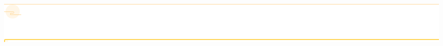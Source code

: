 <section style="background-color: rgb(255, 217, 156);height: 1px;box-sizing: border-box;"><svg viewBox="0 0 1 1" style="float:left;line-height:0;width:0;vertical-align:top;"></svg></section></section></section><section style="display: inline-block;vertical-align: bottom;width: auto;flex: 0 0 0%;align-self: flex-end;height: auto;box-sizing: border-box;"><section style="text-align: center;margin-right: 0%;margin-bottom: -14px;margin-left: 0%;justify-content: center;box-sizing: border-box;" powered-by="xiumi.us"><section style="display: inline-block;width: 28px;height: 28px;vertical-align: top;overflow: hidden;border-width: 0px;border-radius: 50%;border-style: none;border-color: rgb(62, 62, 62);background-color: rgba(255, 217, 156, 0.24);box-sizing: border-box;"><svg viewBox="0 0 1 1" style="float:left;line-height:0;width:0;vertical-align:top;"></svg></section></section><section style="box-sizing: border-box;" powered-by="xiumi.us"><section style="display: flex;flex-flow: row nowrap;margin-right: 0%;margin-left: 0%;box-sizing: border-box;"><section style="display: inline-block;vertical-align: top;width: 16px;align-self: flex-start;flex: 0 0 auto;height: auto;margin-right: -4px;box-sizing: border-box;"><section style="margin-right: 0%;margin-left: 0%;box-sizing: border-box;" powered-by="xiumi.us"><section style="background-color: rgb(255, 217, 156);height: 1px;box-sizing: border-box;"><svg viewBox="0 0 1 1" style="float:left;line-height:0;width:0;vertical-align:top;"></svg></section></section></section><section style="display: inline-block;vertical-align: bottom;width: auto;line-height: 0;letter-spacing: 0px;flex: 0 0 0%;align-self: flex-end;height: auto;border-top: 0px solid rgb(62, 62, 62);border-top-left-radius: 0px;box-sizing: border-box;"><section style="text-align: center;transform: translate3d(4px, 0px, 0px);margin-right: 0%;margin-bottom: -1px;margin-left: 0%;box-sizing: border-box;" powered-by="xiumi.us"><section style="display: inline-block;width: 4px;height: 4px;vertical-align: top;overflow: hidden;border-width: 1px;border-radius: 0px 50px 50px 0px;border-style: solid solid solid none;border-color: rgb(255, 217, 156) rgb(255, 217, 156) rgb(255, 217, 156) rgb(62, 62, 62);background-color: rgba(255, 255, 255, 0);box-sizing: border-box;"><svg viewBox="0 0 1 1" style="float:left;line-height:0;width:0;vertical-align:top;"></svg></section></section><section style="text-align: center;box-sizing: border-box;" powered-by="xiumi.us"><section style="display: inline-block;width: 4px;height: 4px;vertical-align: top;overflow: hidden;border-width: 1px;border-radius: 50px 0px 0px 50px;border-style: solid none solid solid;border-color: rgb(255, 217, 156) rgb(62, 62, 62) rgb(255, 217, 156) rgb(255, 217, 156);background-color: rgba(255, 255, 255, 0);box-sizing: border-box;"><svg viewBox="0 0 1 1" style="float:left;line-height:0;width:0;vertical-align:top;"></svg></section></section></section><section style="display: inline-block;vertical-align: bottom;width: 18px;align-self: flex-end;flex: 0 0 auto;line-height: 0;letter-spacing: 0px;height: auto;box-sizing: border-box;"><section style="margin-right: 0%;margin-left: 0%;box-sizing: border-box;" powered-by="xiumi.us"><section style="background-color: rgb(255, 217, 156);height: 1px;box-sizing: border-box;"><svg viewBox="0 0 1 1" style="float:left;line-height:0;width:0;vertical-align:top;"></svg></section></section></section></section></section></section><section style="display: inline-block;vertical-align: bottom;width: auto;align-self: flex-end;flex: 100 100 0%;box-sizing: border-box;"><section style="margin-right: 0%;margin-left: 0%;box-sizing: border-box;" powered-by="xiumi.us"><section style="background-color: rgb(255, 217, 156);height: 1px;box-sizing: border-box;"><svg viewBox="0 0 1 1" style="float:left;line-height:0;width:0;vertical-align:top;"></svg></section></section></section></section></section><section style="box-sizing: border-box;" powered-by="xiumi.us"><p style="white-space: normal;box-sizing: border-box;"><br style="box-sizing: border-box;"></p></section><section style="box-sizing: border-box;" powered-by="xiumi.us"><section style="display: flex;flex-flow: row nowrap;margin-top: 10px;margin-right: 0%;margin-left: 0%;box-sizing: border-box;"><section style="display: inline-block;vertical-align: top;width: auto;flex: 100 100 0%;align-self: flex-start;height: auto;border-width: 0px;line-height: 0;z-index: 1;box-sizing: border-box;"><section style="box-sizing: border-box;" powered-by="xiumi.us"><section style="display: flex;flex-flow: row nowrap;box-sizing: border-box;"><section style="display: inline-block;vertical-align: bottom;width: auto;flex: 0 0 0%;align-self: flex-end;height: auto;box-sizing: border-box;"><section style="text-align: center;box-sizing: border-box;" powered-by="xiumi.us"><section style="display: inline-block;width: 8px;height: 6px;vertical-align: top;overflow: hidden;border-top: 2px solid rgb(255, 214, 88);border-top-left-radius: 3px;border-bottom-width: 0px;border-left: 2px solid rgb(255, 214, 88);border-bottom-left-radius: 0px;background-color: rgba(255, 214, 88, 0.11);box-sizing: border-box;"><svg viewBox="0 0 1 1" style="float:left;line-height:0;width:0;vertical-align:top;"></svg></section></section></section><section style="display: inline-block;vertical-align: top;width: auto;flex: 100 100 0%;align-self: flex-start;height: auto;border-top: 2px solid rgb(255, 214, 88);border-top-left-radius: 0px;background-color: rgba(255, 214, 88, 0.11);box-sizing: border-box;"><section style="text-align: left;justify-content: flex-start;box-sizing: border-box;" powered-by="xiumi.us">